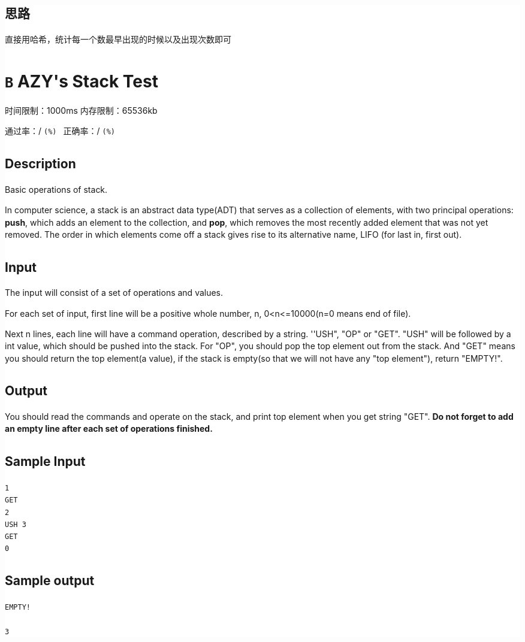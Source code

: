 ## 思路

直接用哈希，统计每一个数最早出现的时候以及出现次数即可

# `B` AZY's Stack Test

时间限制：1000ms  内存限制：65536kb

通过率：/ `(%) `  正确率：/ `(%)`

## Description

Basic operations of stack.

In computer science, a stack is an abstract data type(ADT) that serves as a collection of elements, with two principal operations: **push**, which adds an element to the collection, and **pop**, which removes the most recently added element that was not yet removed. The order in which elements come off a stack gives rise to its alternative name, LIFO (for last in, first out).

## Input

The input will consist of a set of operations and values.

For each set of input, first line will be a positive whole number, n, 0<n<=10000(n=0 means end of file).

Next n lines, each line will have a command operation, described by a string. ''USH", "OP" or "GET". "USH" will be followed by a int value, which should be pushed into the stack. For "OP", you should pop the top element out from the stack. And "GET" means you should return the top element(a value), if the stack is empty(so that we will not have any "top element"), return "EMPTY!".

## Output

You should read the commands and operate on the stack, and print top element when you get string "GET". **Do not forget to add an empty line after each set of operations finished.**

## Sample Input

```
1
GET
2
USH 3
GET
0
```

## Sample output

```
EMPTY!

3
```
